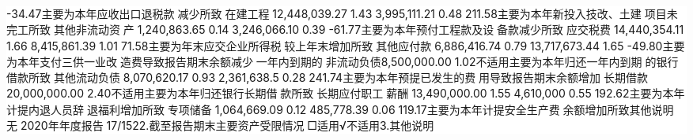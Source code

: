 -34.47主要为本年应收出口退税款
减少所致
在建工程
12,448,039.27
1.43
3,995,111.21
0.48
211.58主要为本年新投入技改、土建
项目未完工所致
其他非流动资
产
1,240,863.65
0.14
3,246,066.10
0.39
-61.77主要为本年预付工程款及设
备款减少所致
应交税费
14,440,354.11
1.66
8,415,861.39
1.01
71.58主要为年末应交企业所得税
较上年末增加所致
其他应付款
6,886,416.74
0.79
13,717,673.44
1.65
-49.80主要为本年支付三供一业改
造费导致报告期末余额减少
一年内到期的
非流动负债8,500,000.00
1.02不适用主要为本年归还一年内到期
的银行借款所致
其他流动负债
8,070,620.17
0.93
2,361,638.5
0.28
241.74主要为本年预提已发生的费
用导致报告期末余额增加
长期借款20,000,000.00
2.40不适用主要为本年归还银行长期借
款所致
长期应付职工
薪酬
13,490,000.00
1.55
4,610,000
0.55
192.62主要为本年计提内退人员辞
退福利增加所致
专项储备
1,064,669.09
0.12
485,778.39
0.06
119.17主要为本年计提安全生产费
余额增加所致其他说明
无
2020年年度报告
17/1522.截至报告期末主要资产受限情况
□适用√不适用3.其他说明